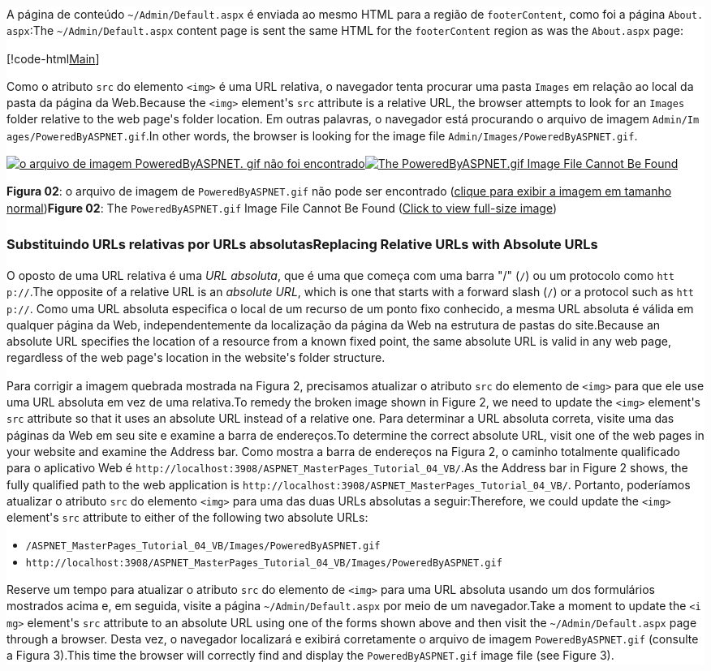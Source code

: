 <span data-ttu-id="8355e-143">A página de conteúdo `~/Admin/Default.aspx` é enviada ao mesmo HTML para a região de `footerContent`, como foi a página `About.aspx`:</span><span class="sxs-lookup"><span data-stu-id="8355e-143">The `~/Admin/Default.aspx` content page is sent the same HTML for the `footerContent` region as was the `About.aspx` page:</span></span>

[!code-html[Main](urls-in-master-pages-vb/samples/sample4.html)]

<span data-ttu-id="8355e-144">Como o atributo `src` do elemento `<img>` é uma URL relativa, o navegador tenta procurar uma pasta `Images` em relação ao local da pasta da página da Web.</span><span class="sxs-lookup"><span data-stu-id="8355e-144">Because the `<img>` element's `src` attribute is a relative URL, the browser attempts to look for an `Images` folder relative to the web page's folder location.</span></span> <span data-ttu-id="8355e-145">Em outras palavras, o navegador está procurando o arquivo de imagem `Admin/Images/PoweredByASPNET.gif`.</span><span class="sxs-lookup"><span data-stu-id="8355e-145">In other words, the browser is looking for the image file `Admin/Images/PoweredByASPNET.gif`.</span></span>

<span data-ttu-id="8355e-146">[![o arquivo de imagem PoweredByASPNET. gif não foi encontrado](urls-in-master-pages-vb/_static/image3.png)](urls-in-master-pages-vb/_static/image2.png)</span><span class="sxs-lookup"><span data-stu-id="8355e-146">[![The PoweredByASPNET.gif Image File Cannot Be Found](urls-in-master-pages-vb/_static/image3.png)](urls-in-master-pages-vb/_static/image2.png)</span></span>

<span data-ttu-id="8355e-147">**Figura 02**: o arquivo de imagem de `PoweredByASPNET.gif` não pode ser encontrado ([clique para exibir a imagem em tamanho normal](urls-in-master-pages-vb/_static/image4.png))</span><span class="sxs-lookup"><span data-stu-id="8355e-147">**Figure 02**: The `PoweredByASPNET.gif` Image File Cannot Be Found  ([Click to view full-size image](urls-in-master-pages-vb/_static/image4.png))</span></span>

### <a name="replacing-relative-urls-with-absolute-urls"></a><span data-ttu-id="8355e-148">Substituindo URLs relativas por URLs absolutas</span><span class="sxs-lookup"><span data-stu-id="8355e-148">Replacing Relative URLs with Absolute URLs</span></span>

<span data-ttu-id="8355e-149">O oposto de uma URL relativa é uma *URL absoluta*, que é uma que começa com uma barra "/" (`/`) ou um protocolo como `http://`.</span><span class="sxs-lookup"><span data-stu-id="8355e-149">The opposite of a relative URL is an *absolute URL*, which is one that starts with a forward slash (`/`) or a protocol such as `http://`.</span></span> <span data-ttu-id="8355e-150">Como uma URL absoluta especifica o local de um recurso de um ponto fixo conhecido, a mesma URL absoluta é válida em qualquer página da Web, independentemente da localização da página da Web na estrutura de pastas do site.</span><span class="sxs-lookup"><span data-stu-id="8355e-150">Because an absolute URL specifies the location of a resource from a known fixed point, the same absolute URL is valid in any web page, regardless of the web page's location in the website's folder structure.</span></span>

<span data-ttu-id="8355e-151">Para corrigir a imagem quebrada mostrada na Figura 2, precisamos atualizar o atributo `src` do elemento de `<img>` para que ele use uma URL absoluta em vez de uma relativa.</span><span class="sxs-lookup"><span data-stu-id="8355e-151">To remedy the broken image shown in Figure 2, we need to update the `<img>` element's `src` attribute so that it uses an absolute URL instead of a relative one.</span></span> <span data-ttu-id="8355e-152">Para determinar a URL absoluta correta, visite uma das páginas da Web em seu site e examine a barra de endereços.</span><span class="sxs-lookup"><span data-stu-id="8355e-152">To determine the correct absolute URL, visit one of the web pages in your website and examine the Address bar.</span></span> <span data-ttu-id="8355e-153">Como mostra a barra de endereços na Figura 2, o caminho totalmente qualificado para o aplicativo Web é `http://localhost:3908/ASPNET_MasterPages_Tutorial_04_VB/`.</span><span class="sxs-lookup"><span data-stu-id="8355e-153">As the Address bar in Figure 2 shows, the fully qualified path to the web application is `http://localhost:3908/ASPNET_MasterPages_Tutorial_04_VB/`.</span></span> <span data-ttu-id="8355e-154">Portanto, poderíamos atualizar o atributo `src` do elemento `<img>` para uma das duas URLs absolutas a seguir:</span><span class="sxs-lookup"><span data-stu-id="8355e-154">Therefore, we could update the `<img>` element's `src` attribute to either of the following two absolute URLs:</span></span>

- `/ASPNET_MasterPages_Tutorial_04_VB/Images/PoweredByASPNET.gif`
- `http://localhost:3908/ASPNET_MasterPages_Tutorial_04_VB/Images/PoweredByASPNET.gif`

<span data-ttu-id="8355e-155">Reserve um tempo para atualizar o atributo `src` do elemento de `<img>` para uma URL absoluta usando um dos formulários mostrados acima e, em seguida, visite a página `~/Admin/Default.aspx` por meio de um navegador.</span><span class="sxs-lookup"><span data-stu-id="8355e-155">Take a moment to update the `<img>` element's `src` attribute to an absolute URL using one of the forms shown above and then visit the `~/Admin/Default.aspx` page through a browser.</span></span> <span data-ttu-id="8355e-156">Desta vez, o navegador localizará e exibirá corretamente o arquivo de imagem `PoweredByASPNET.gif` (consulte a Figura 3).</span><span class="sxs-lookup"><span data-stu-id="8355e-156">This time the browser will correctly find and display the `PoweredByASPNET.gif` image file (see Figure 3).</span></span>
